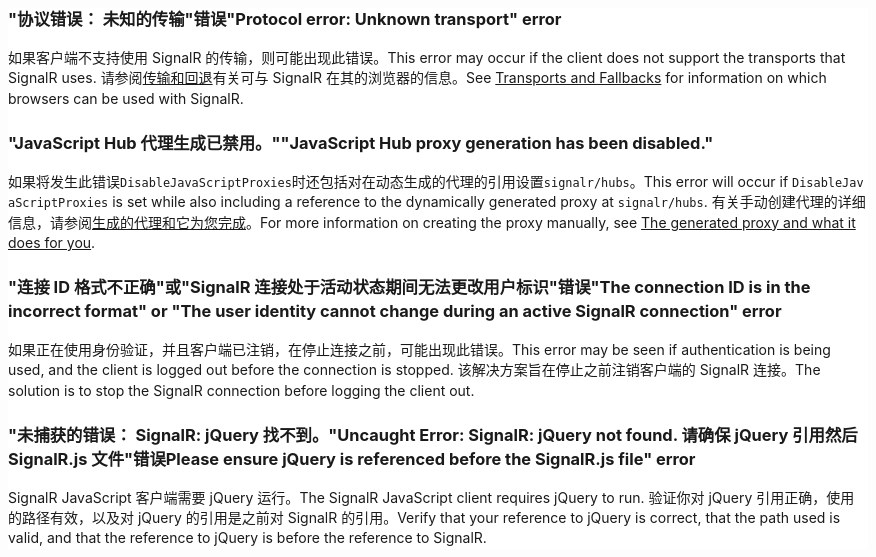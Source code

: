 ### <a name="protocol-error-unknown-transport-error"></a><span data-ttu-id="207ba-208">"协议错误： 未知的传输"错误</span><span class="sxs-lookup"><span data-stu-id="207ba-208">"Protocol error: Unknown transport" error</span></span>

<span data-ttu-id="207ba-209">如果客户端不支持使用 SignalR 的传输，则可能出现此错误。</span><span class="sxs-lookup"><span data-stu-id="207ba-209">This error may occur if the client does not support the transports that SignalR uses.</span></span> <span data-ttu-id="207ba-210">请参阅[传输和回退](../getting-started/introduction-to-signalr.md#transports)有关可与 SignalR 在其的浏览器的信息。</span><span class="sxs-lookup"><span data-stu-id="207ba-210">See [Transports and Fallbacks](../getting-started/introduction-to-signalr.md#transports) for information on which browsers can be used with SignalR.</span></span>

### <a name="javascript-hub-proxy-generation-has-been-disabled"></a><span data-ttu-id="207ba-211">"JavaScript Hub 代理生成已禁用。"</span><span class="sxs-lookup"><span data-stu-id="207ba-211">"JavaScript Hub proxy generation has been disabled."</span></span>

<span data-ttu-id="207ba-212">如果将发生此错误`DisableJavaScriptProxies`时还包括对在动态生成的代理的引用设置`signalr/hubs`。</span><span class="sxs-lookup"><span data-stu-id="207ba-212">This error will occur if `DisableJavaScriptProxies` is set while also including a reference to the dynamically generated proxy at `signalr/hubs`.</span></span> <span data-ttu-id="207ba-213">有关手动创建代理的详细信息，请参阅[生成的代理和它为您完成](../guide-to-the-api/hubs-api-guide-javascript-client.md#genproxy)。</span><span class="sxs-lookup"><span data-stu-id="207ba-213">For more information on creating the proxy manually, see [The generated proxy and what it does for you](../guide-to-the-api/hubs-api-guide-javascript-client.md#genproxy).</span></span>

### <a name="the-connection-id-is-in-the-incorrect-format-or-the-user-identity-cannot-change-during-an-active-signalr-connection-error"></a><span data-ttu-id="207ba-214">"连接 ID 格式不正确"或"SignalR 连接处于活动状态期间无法更改用户标识"错误</span><span class="sxs-lookup"><span data-stu-id="207ba-214">"The connection ID is in the incorrect format" or "The user identity cannot change during an active SignalR connection" error</span></span>

<span data-ttu-id="207ba-215">如果正在使用身份验证，并且客户端已注销，在停止连接之前，可能出现此错误。</span><span class="sxs-lookup"><span data-stu-id="207ba-215">This error may be seen if authentication is being used, and the client is logged out before the connection is stopped.</span></span> <span data-ttu-id="207ba-216">该解决方案旨在停止之前注销客户端的 SignalR 连接。</span><span class="sxs-lookup"><span data-stu-id="207ba-216">The solution is to stop the SignalR connection before logging the client out.</span></span>

### <a name="uncaught-error-signalr-jquery-not-found-please-ensure-jquery-is-referenced-before-the-signalrjs-file-error"></a><span data-ttu-id="207ba-217">"未捕获的错误： SignalR: jQuery 找不到。</span><span class="sxs-lookup"><span data-stu-id="207ba-217">"Uncaught Error: SignalR: jQuery not found.</span></span> <span data-ttu-id="207ba-218">请确保 jQuery 引用然后 SignalR.js 文件"错误</span><span class="sxs-lookup"><span data-stu-id="207ba-218">Please ensure jQuery is referenced before the SignalR.js file" error</span></span>

<span data-ttu-id="207ba-219">SignalR JavaScript 客户端需要 jQuery 运行。</span><span class="sxs-lookup"><span data-stu-id="207ba-219">The SignalR JavaScript client requires jQuery to run.</span></span> <span data-ttu-id="207ba-220">验证你对 jQuery 引用正确，使用的路径有效，以及对 jQuery 的引用是之前对 SignalR 的引用。</span><span class="sxs-lookup"><span data-stu-id="207ba-220">Verify that your reference to jQuery is correct, that the path used is valid, and that the reference to jQuery is before the reference to SignalR.</span></span>
